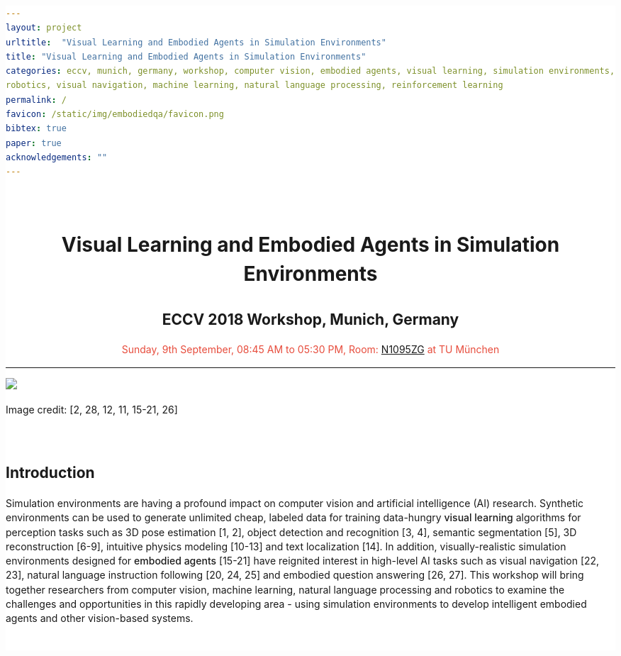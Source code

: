 ```yaml
---
layout: project
urltitle:  "Visual Learning and Embodied Agents in Simulation Environments"
title: "Visual Learning and Embodied Agents in Simulation Environments"
categories: eccv, munich, germany, workshop, computer vision, embodied agents, visual learning, simulation environments, robotics, visual navigation, machine learning, natural language processing, reinforcement learning
permalink: /
favicon: /static/img/embodiedqa/favicon.png
bibtex: true
paper: true
acknowledgements: ""
---
```


<br>
<div class="row">
  <div class="col-xs-12">
    <center><h1>Visual Learning and Embodied Agents in Simulation Environments</h1></center>
    <center><h2>ECCV 2018 Workshop, Munich, Germany</h2></center>
    <center><span style="color:#e74c3c;font-weight:400;">
      Sunday, 9th September, 08:45 AM to 05:30 PM, Room: <span style="color:#1a1aff;font-weight:400;"> <a href="https://www.ph.tum.de/about/visit/roomfinder/?room=0101.01.095">N1095ZG</a></span> at TU München
    </span></center>
  </div>
</div>

<hr>

<div class="row" id="intro">
  <div class="col-md-12">
    <img src="{{ "/static/img/splash.png" | prepend:site.baseurl }}">
    <p> Image credit: [2, 28, 12, 11, 15-21, 26]</p>
  </div>
</div>

<br>
<div class="row" id="cfp">
  <div class="col-xs-12">
    <h2>Introduction</h2>
  </div>
</div>
<div class="row">
  <div class="col-xs-12">
    <p>
      Simulation environments are having a profound impact on computer vision and
      artificial intelligence (AI) research. Synthetic environments can be used to generate
      unlimited cheap, labeled data for training data-hungry <span style="font-weight:500;">visual learning</span> algorithms
      for perception tasks such as 3D pose estimation [1, 2], object detection and
      recognition [3, 4], semantic segmentation [5], 3D reconstruction [6-9], intuitive
      physics modeling [10-13] and text localization [14]. In addition, visually-realistic
      simulation environments designed for <span style="font-weight:500;">embodied agents</span> [15-21] have reignited interest
      in high-level AI tasks such as visual navigation [22, 23], natural language
      instruction following [20, 24, 25] and embodied question answering [26, 27]. This
      workshop will bring together researchers from computer vision, machine learning,
      natural language processing and robotics to examine the challenges and
      opportunities in this rapidly developing area - using simulation environments to
      develop intelligent embodied agents and other vision-based systems.
    </p>
  </div>
</div> <br>   